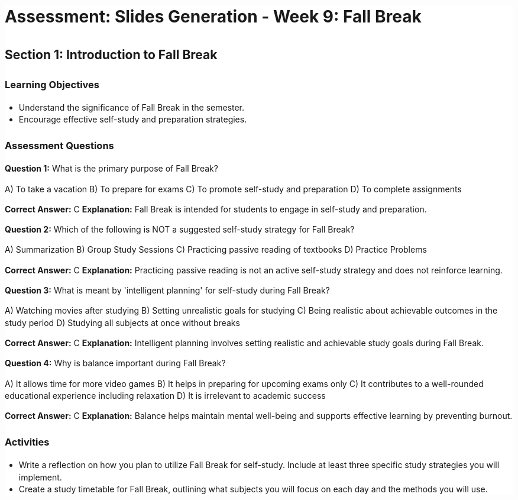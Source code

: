 # Assessment: Slides Generation - Week 9: Fall Break

## Section 1: Introduction to Fall Break

### Learning Objectives
- Understand the significance of Fall Break in the semester.
- Encourage effective self-study and preparation strategies.

### Assessment Questions

**Question 1:** What is the primary purpose of Fall Break?

  A) To take a vacation
  B) To prepare for exams
  C) To promote self-study and preparation
  D) To complete assignments

**Correct Answer:** C
**Explanation:** Fall Break is intended for students to engage in self-study and preparation.

**Question 2:** Which of the following is NOT a suggested self-study strategy for Fall Break?

  A) Summarization
  B) Group Study Sessions
  C) Practicing passive reading of textbooks
  D) Practice Problems

**Correct Answer:** C
**Explanation:** Practicing passive reading is not an active self-study strategy and does not reinforce learning.

**Question 3:** What is meant by 'intelligent planning' for self-study during Fall Break?

  A) Watching movies after studying
  B) Setting unrealistic goals for studying
  C) Being realistic about achievable outcomes in the study period
  D) Studying all subjects at once without breaks

**Correct Answer:** C
**Explanation:** Intelligent planning involves setting realistic and achievable study goals during Fall Break.

**Question 4:** Why is balance important during Fall Break?

  A) It allows time for more video games
  B) It helps in preparing for upcoming exams only
  C) It contributes to a well-rounded educational experience including relaxation
  D) It is irrelevant to academic success

**Correct Answer:** C
**Explanation:** Balance helps maintain mental well-being and supports effective learning by preventing burnout.

### Activities
- Write a reflection on how you plan to utilize Fall Break for self-study. Include at least three specific study strategies you will implement.
- Create a study timetable for Fall Break, outlining what subjects you will focus on each day and the methods you will use.
